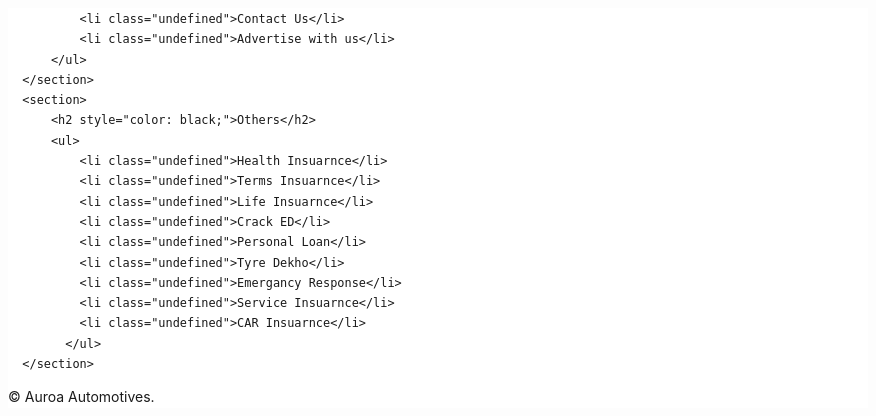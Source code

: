               <li class="undefined">Contact Us</li>
              <li class="undefined">Advertise with us</li>
          </ul>
      </section>
      <section>
          <h2 style="color: black;">Others</h2>
          <ul>
              <li class="undefined">Health Insuarnce</li>
              <li class="undefined">Terms Insuarnce</li>
              <li class="undefined">Life Insuarnce</li>
              <li class="undefined">Crack ED</li>
              <li class="undefined">Personal Loan</li>
              <li class="undefined">Tyre Dekho</li>
              <li class="undefined">Emergancy Response</li>
              <li class="undefined">Service Insuarnce</li>
              <li class="undefined">CAR Insuarnce</li>
            </ul>
      </section>
  </div>
</div>
<div class="footer">
  <p>© Auroa Automotives.</p>
</div>


</body>
</html>
</html>
